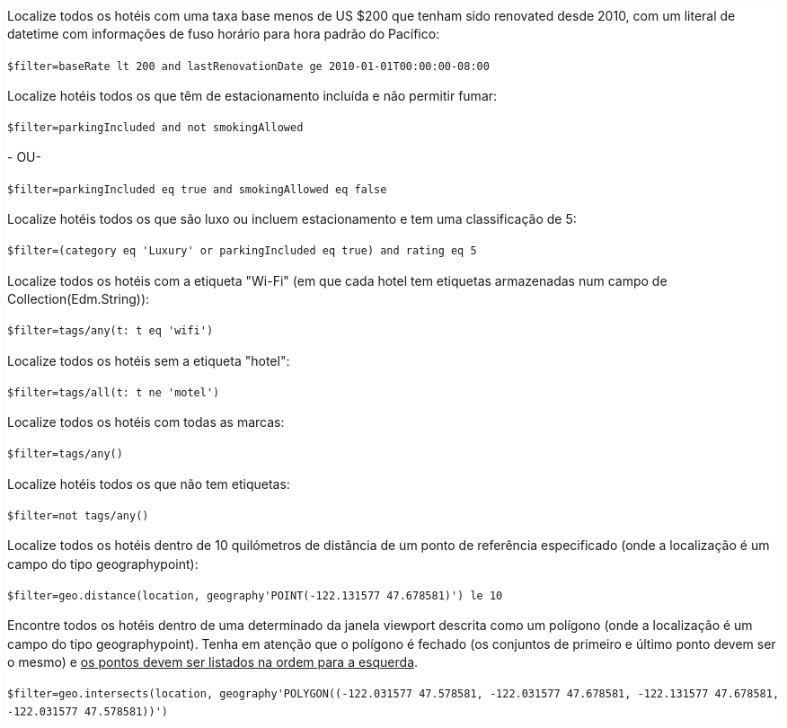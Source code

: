  Localize todos os hotéis com uma taxa base menos de US $200 que tenham sido renovated desde 2010, com um literal de datetime com informações de fuso horário para hora padrão do Pacífico:  

```
$filter=baseRate lt 200 and lastRenovationDate ge 2010-01-01T00:00:00-08:00
```

 Localize hotéis todos os que têm de estacionamento incluída e não permitir fumar:  

```
$filter=parkingIncluded and not smokingAllowed
```

 \- OU-  

```
$filter=parkingIncluded eq true and smokingAllowed eq false
```

 Localize hotéis todos os que são luxo ou incluem estacionamento e tem uma classificação de 5:  

```
$filter=(category eq 'Luxury' or parkingIncluded eq true) and rating eq 5
```

 Localize todos os hotéis com a etiqueta "Wi-Fi" (em que cada hotel tem etiquetas armazenadas num campo de Collection(Edm.String)):  

```
$filter=tags/any(t: t eq 'wifi')
```

 Localize todos os hotéis sem a etiqueta "hotel":  

```
$filter=tags/all(t: t ne 'motel')
```

 Localize todos os hotéis com todas as marcas:  

```
$filter=tags/any()
```

Localize hotéis todos os que não tem etiquetas:  

```
$filter=not tags/any()
```


 Localize todos os hotéis dentro de 10 quilómetros de distância de um ponto de referência especificado (onde a localização é um campo do tipo geographypoint):  

```
$filter=geo.distance(location, geography'POINT(-122.131577 47.678581)') le 10
```

 Encontre todos os hotéis dentro de uma determinado da janela viewport descrita como um polígono (onde a localização é um campo do tipo geographypoint). Tenha em atenção que o polígono é fechado (os conjuntos de primeiro e último ponto devem ser o mesmo) e [os pontos devem ser listados na ordem para a esquerda](https://docs.microsoft.com/rest/api/searchservice/supported-data-types#Anchor_1).

```
$filter=geo.intersects(location, geography'POLYGON((-122.031577 47.578581, -122.031577 47.678581, -122.131577 47.678581, -122.031577 47.578581))')
```

